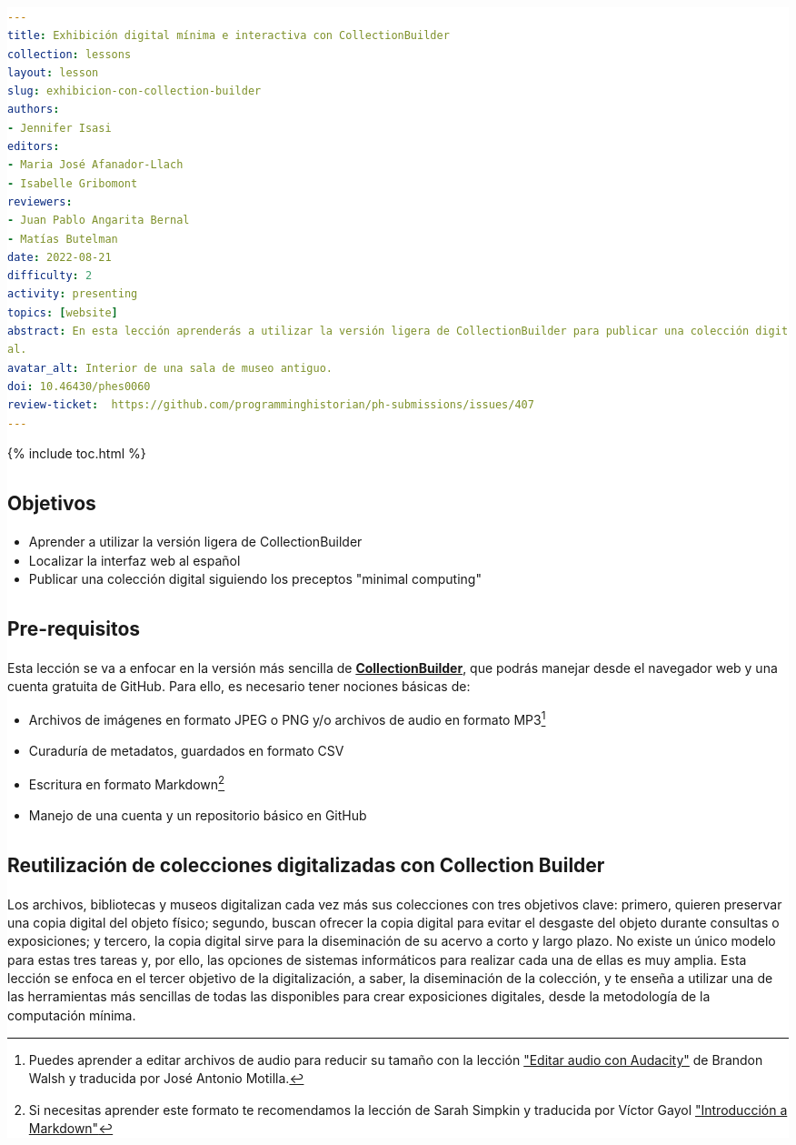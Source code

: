 ```yaml
---
title: Exhibición digital mínima e interactiva con CollectionBuilder
collection: lessons
layout: lesson
slug: exhibicion-con-collection-builder
authors:
- Jennifer Isasi
editors:
- Maria José Afanador-Llach
- Isabelle Gribomont
reviewers:
- Juan Pablo Angarita Bernal
- Matías Butelman
date: 2022-08-21
difficulty: 2
activity: presenting
topics: [website]
abstract: En esta lección aprenderás a utilizar la versión ligera de CollectionBuilder para publicar una colección digital.
avatar_alt: Interior de una sala de museo antiguo.
doi: 10.46430/phes0060
review-ticket:  https://github.com/programminghistorian/ph-submissions/issues/407
---
```

{% include toc.html %}

## Objetivos

- Aprender a utilizar la versión ligera de CollectionBuilder
- Localizar la interfaz web al español
- Publicar una colección digital siguiendo los preceptos "minimal computing"

## Pre-requisitos

Esta lección se va a enfocar en la versión más sencilla de [**CollectionBuilder**](https://collectionbuilder.github.io), que podrás manejar desde el navegador web y una cuenta gratuita de GitHub. Para ello, es necesario tener nociones básicas de:

- Archivos de imágenes en formato JPEG o PNG y/o archivos de audio en formato MP3[^1]

  [^1]: Puedes aprender a editar archivos de audio para reducir su tamaño con la lección ["Editar audio con Audacity"](/es/lecciones/editar-audio-con-audacity) de Brandon Walsh y traducida por José Antonio Motilla.

- Curaduría de metadatos, guardados en formato CSV

- Escritura en formato Markdown[^2]

  [^2]: Si necesitas aprender este formato te recomendamos la lección de Sarah Simpkin y traducida por Víctor Gayol ["Introducción a Markdown"](/es/lecciones/introduccion-a-markdown)

- Manejo de una cuenta y un repositorio básico en GitHub

## Reutilización de colecciones digitalizadas con Collection Builder

Los archivos, bibliotecas y museos digitalizan cada vez más sus colecciones con tres objetivos clave: primero, quieren preservar una copia digital del objeto físico; segundo, buscan ofrecer la copia digital para evitar el desgaste del objeto durante consultas o exposiciones; y tercero, la copia digital sirve para la diseminación de su acervo a corto y largo plazo. No existe un único modelo para estas tres tareas y, por ello, las opciones de sistemas informáticos para realizar cada una de ellas es muy amplia. Esta lección se enfoca en el tercer objetivo de la digitalización, a saber, la diseminación de la colección, y te enseña a utilizar una de las herramientas más sencillas de todas las disponibles para crear exposiciones digitales, desde la metodología de la computación mínima.
